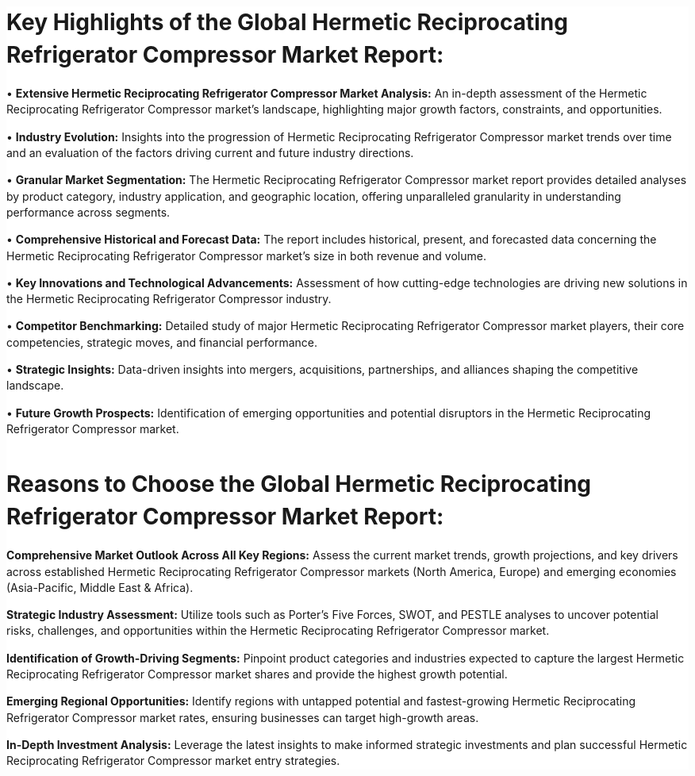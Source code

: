 # <strong>Key Highlights of the Global Hermetic Reciprocating Refrigerator Compressor Market Report:</strong>

• <strong>Extensive Hermetic Reciprocating Refrigerator Compressor Market Analysis:</strong> An in-depth assessment of the Hermetic Reciprocating Refrigerator Compressor market’s landscape, highlighting major growth factors, constraints, and opportunities.

• <strong>Industry Evolution:</strong> Insights into the progression of Hermetic Reciprocating Refrigerator Compressor market trends over time and an evaluation of the factors driving current and future industry directions.

• <strong>Granular Market Segmentation:</strong> The Hermetic Reciprocating Refrigerator Compressor market report provides detailed analyses by product category, industry application, and geographic location, offering unparalleled granularity in understanding performance across segments.

• <strong>Comprehensive Historical and Forecast Data:</strong> The report includes historical, present, and forecasted data concerning the Hermetic Reciprocating Refrigerator Compressor market’s size in both revenue and volume.

• <strong>Key Innovations and Technological Advancements:</strong> Assessment of how cutting-edge technologies are driving new solutions in the Hermetic Reciprocating Refrigerator Compressor industry.

• <strong>Competitor Benchmarking:</strong> Detailed study of major Hermetic Reciprocating Refrigerator Compressor market players, their core competencies, strategic moves, and financial performance.

• <strong>Strategic Insights:</strong> Data-driven insights into mergers, acquisitions, partnerships, and alliances shaping the competitive landscape.

• <strong>Future Growth Prospects:</strong> Identification of emerging opportunities and potential disruptors in the Hermetic Reciprocating Refrigerator Compressor market.

# <strong>Reasons to Choose the Global Hermetic Reciprocating Refrigerator Compressor Market Report:</strong>

<strong>Comprehensive Market Outlook Across All Key Regions:</strong>
Assess the current market trends, growth projections, and key drivers across established Hermetic Reciprocating Refrigerator Compressor markets (North America, Europe) and emerging economies (Asia-Pacific, Middle East & Africa).

<strong>Strategic Industry Assessment:</strong>
Utilize tools such as Porter’s Five Forces, SWOT, and PESTLE analyses to uncover potential risks, challenges, and opportunities within the Hermetic Reciprocating Refrigerator Compressor market.

<strong>Identification of Growth-Driving Segments:</strong>
Pinpoint product categories and industries expected to capture the largest Hermetic Reciprocating Refrigerator Compressor market shares and provide the highest growth potential.

<strong>Emerging Regional Opportunities:</strong>
Identify regions with untapped potential and fastest-growing Hermetic Reciprocating Refrigerator Compressor market rates, ensuring businesses can target high-growth areas.

<strong>In-Depth Investment Analysis:</strong>
Leverage the latest insights to make informed strategic investments and plan successful Hermetic Reciprocating Refrigerator Compressor market entry strategies.
